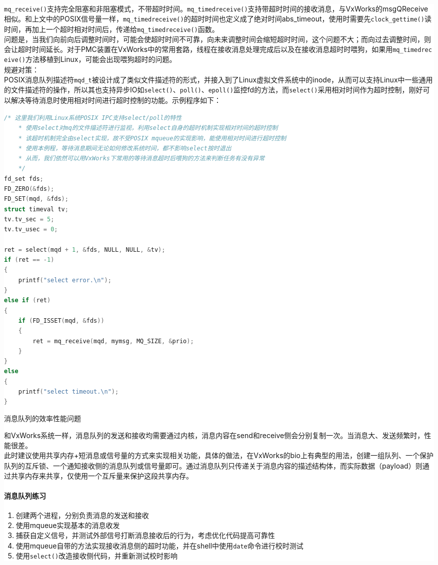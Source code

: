 `mq_receive()`支持完全阻塞和非阻塞模式，不带超时时间。`mq_timedreceive()`支持带超时时间的接收消息，与VxWorks的msgQReceive相似。和上文中的POSIX信号量一样，`mq_timedreceive()`的超时时间也定义成了绝对时间abs_timeout，使用时需要先`clock_gettime()`读时间，再加上一个超时相对时间后，传递给`mq_timedreceive()`函数。<br>
问题是，当我们向前向后调整时间时，可能会使超时时间不可靠，向未来调整时间会缩短超时时间，这个问题不大；而向过去调整时间，则会让超时时间延长。对于PMC装置在VxWorks中的常用套路，线程在接收消息处理完成后以及在接收消息超时时喂狗，如果用`mq_timedreceive()`方法移植到Linux，可能会出现喂狗超时的问题。<br>
规避对策：<br>
POSIX消息队列描述符`mqd_t`被设计成了类似文件描述符的形式，并接入到了Linux虚拟文件系统中的inode，从而可以支持Linux中一些通用的文件描述符的操作，所以其也支持异步IO如`select()`、`poll()`、`epoll()`监控fd的方法，而`select()`采用相对时间作为超时控制，刚好可以解决等待消息时使用相对时间进行超时控制的功能。示例程序如下：

``` C
/* 这里我们利用Linux系统POSIX IPC支持select/poll的特性
    * 使用select对mq的文件描述符进行监视，利用select自身的超时机制实现相对时间的超时控制
    * 该超时机制完全由select实现，故不受POSIX mqueue的实现影响，能使用相对时间进行超时控制
    * 使用本例程，等待消息期间无论如何修改系统时间，都不影响select按时退出
    * 从而，我们依然可以用VxWorks下常用的等待消息超时后喂狗的方法来判断任务有没有异常
    */
fd_set fds;
FD_ZERO(&fds);
FD_SET(mqd, &fds);
struct timeval tv;
tv.tv_sec = 5;
tv.tv_usec = 0;

ret = select(mqd + 1, &fds, NULL, NULL, &tv);
if (ret == -1)
{
    printf("select error.\n");
}
else if (ret)
{
    if (FD_ISSET(mqd, &fds))
    {
        ret = mq_receive(mqd, mymsg, MQ_SIZE, &prio);
    }
}
else
{
    printf("select timeout.\n");
}
```

消息队列的效率性能问题

和VxWorks系统一样，消息队列的发送和接收均需要通过内核，消息内容在send和receive侧会分别复制一次。当消息大、发送频繁时，性能很差。<br>
此时建议使用共享内存+短消息或信号量的方式来实现相关功能，具体的做法，在VxWorks的bio上有典型的用法，创建一组队列、一个保护队列的互斥锁、一个通知接收侧的消息队列或信号量即可。通过消息队列只传递关于消息内容的描述结构体，而实际数据（payload）则通过共享内存来共享，仅使用一个互斥量来保护这段共享内存。

#### 消息队列练习

1. 创建两个进程，分别负责消息的发送和接收
2. 使用mqueue实现基本的消息收发
3. 捕获自定义信号，并测试外部信号打断消息接收后的行为，考虑优化代码提高可靠性
4. 使用mqueue自带的方法实现接收消息侧的超时功能，并在shell中使用`date`命令进行校时测试
5. 使用`select()`改造接收侧代码，并重新测试校时影响
